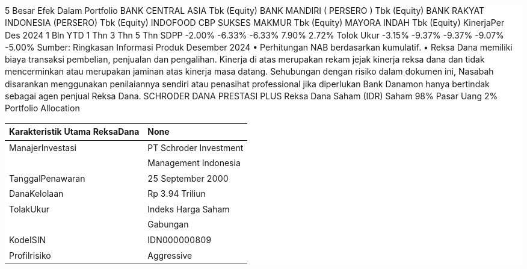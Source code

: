 5 Besar Efek Dalam Portfolio
BANK CENTRAL ASIA Tbk (Equity)
BANK MANDIRI ( PERSERO ) Tbk (Equity) 
BANK RAKYAT INDONESIA (PERSERO) Tbk (Equity)
INDOFOOD CBP SUKSES MAKMUR Tbk (Equity) 
MAYORA INDAH Tbk (Equity)
KinerjaPer  
Des 2024
1 Bln
YTD
1 Thn
3 Thn
5 Thn
SDPP
-2.00%
-6.33%
-6.33%
7.90%
2.72%
Tolok Ukur
-3.15%
-9.37%
-9.37%
-9.07%
-5.00%
Sumber: Ringkasan Informasi Produk Desember 2024
•
Perhitungan NAB berdasarkan kumulatif.
•
Reksa Dana memiliki biaya transaksi pembelian, penjualan dan pengalihan.
Kinerja di atas merupakan rekam jejak kinerja reksa dana dan tidak mencerminkan atau merupakan jaminan atas kinerja masa
datang. Sehubungan dengan risiko dalam dokumen ini, Nasabah disarankan menggunakan penilaiannya sendiri atau penasihat
professional jika diperlukan Bank Danamon hanya bertindak sebagai agen penjual Reksa Dana.
SCHRODER DANA PRESTASI PLUS
Reksa Dana Saham (IDR)
Saham
98%
Pasar Uang
2%
Portfolio Allocation


| Karakteristik Utama ReksaDana   | None                   |
|:--------------------------------|:-----------------------|
| ManajerInvestasi                | PT Schroder Investment |
|                                 | Management Indonesia   |
| TanggalPenawaran                | 25 September 2000      |
| DanaKelolaan                    | Rp 3.94 Triliun        |
| TolakUkur                       | Indeks Harga Saham     |
|                                 | Gabungan               |
| KodeISIN                        | IDN000000809           |
| Profilrisiko                    | Aggressive             |
